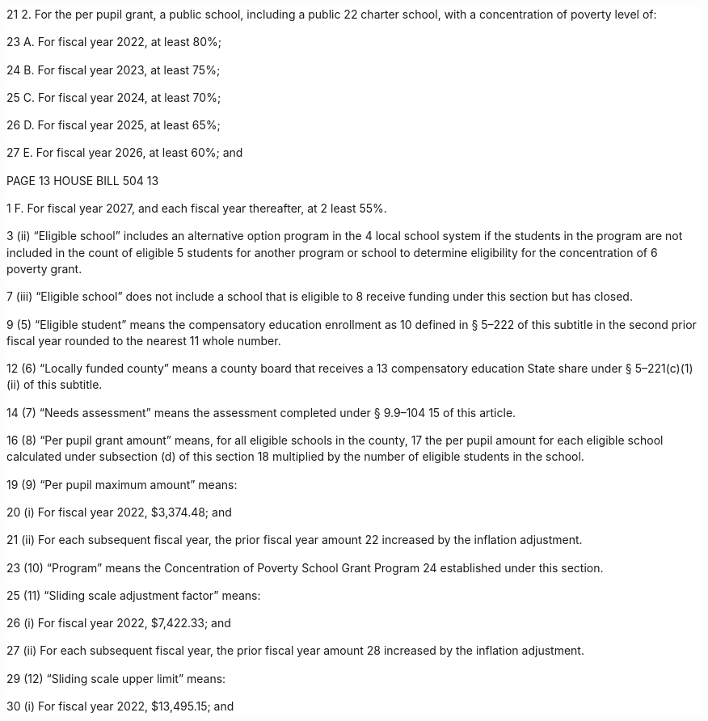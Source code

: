 21 2. For the per pupil grant, a public school, including a public
22 charter school, with a concentration of poverty level of:

23 A. For fiscal year 2022, at least 80%;

24 B. For fiscal year 2023, at least 75%;

25 C. For fiscal year 2024, at least 70%;

26 D. For fiscal year 2025, at least 65%;

27 E. For fiscal year 2026, at least 60%; and

PAGE 13
HOUSE BILL 504 13

1 F. For fiscal year 2027, and each fiscal year thereafter, at
2 least 55%.

3 (ii) “Eligible school” includes an alternative option program in the
4 local school system if the students in the program are not included in the count of eligible
5 students for another program or school to determine eligibility for the concentration of
6 poverty grant.

7 (iii) “Eligible school” does not include a school that is eligible to
8 receive funding under this section but has closed.

9 (5) “Eligible student” means the compensatory education enrollment as
10 defined in § 5–222 of this subtitle in the second prior fiscal year rounded to the nearest
11 whole number.

12 (6) “Locally funded county” means a county board that receives a
13 compensatory education State share under § 5–221(c)(1)(ii) of this subtitle.

14 (7) “Needs assessment” means the assessment completed under § 9.9–104
15 of this article.

16 (8) “Per pupil grant amount” means, for all eligible schools in the county,
17 the per pupil amount for each eligible school calculated under subsection (d) of this section
18 multiplied by the number of eligible students in the school.

19 (9) “Per pupil maximum amount” means:

20 (i) For fiscal year 2022, $3,374.48; and

21 (ii) For each subsequent fiscal year, the prior fiscal year amount
22 increased by the inflation adjustment.

23 (10) “Program” means the Concentration of Poverty School Grant Program
24 established under this section.

25 (11) “Sliding scale adjustment factor” means:

26 (i) For fiscal year 2022, $7,422.33; and

27 (ii) For each subsequent fiscal year, the prior fiscal year amount
28 increased by the inflation adjustment.

29 (12) “Sliding scale upper limit” means:

30 (i) For fiscal year 2022, $13,495.15; and
